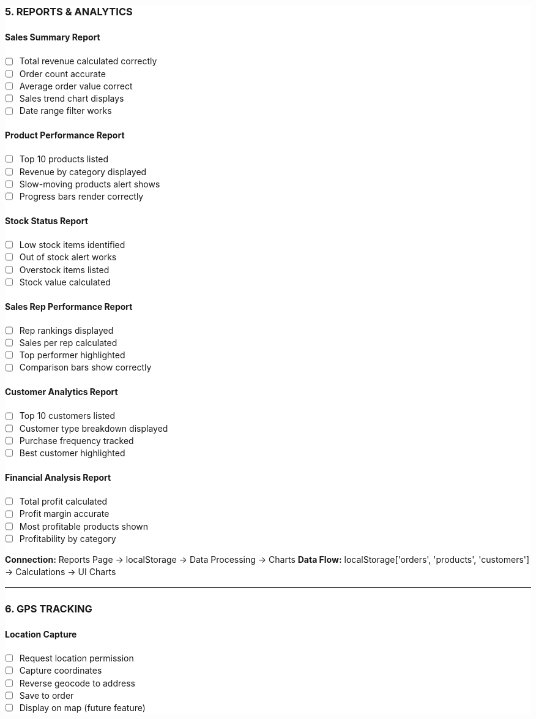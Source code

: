 
### 5. REPORTS & ANALYTICS

#### Sales Summary Report
- [ ] Total revenue calculated correctly
- [ ] Order count accurate
- [ ] Average order value correct
- [ ] Sales trend chart displays
- [ ] Date range filter works

#### Product Performance Report
- [ ] Top 10 products listed
- [ ] Revenue by category displayed
- [ ] Slow-moving products alert shows
- [ ] Progress bars render correctly

#### Stock Status Report
- [ ] Low stock items identified
- [ ] Out of stock alert works
- [ ] Overstock items listed
- [ ] Stock value calculated

#### Sales Rep Performance Report
- [ ] Rep rankings displayed
- [ ] Sales per rep calculated
- [ ] Top performer highlighted
- [ ] Comparison bars show correctly

#### Customer Analytics Report
- [ ] Top 10 customers listed
- [ ] Customer type breakdown displayed
- [ ] Purchase frequency tracked
- [ ] Best customer highlighted

#### Financial Analysis Report
- [ ] Total profit calculated
- [ ] Profit margin accurate
- [ ] Most profitable products shown
- [ ] Profitability by category

**Connection:** Reports Page → localStorage → Data Processing → Charts
**Data Flow:** localStorage['orders', 'products', 'customers'] → Calculations → UI Charts

---

### 6. GPS TRACKING

#### Location Capture
- [ ] Request location permission
- [ ] Capture coordinates
- [ ] Reverse geocode to address
- [ ] Save to order
- [ ] Display on map (future feature)

